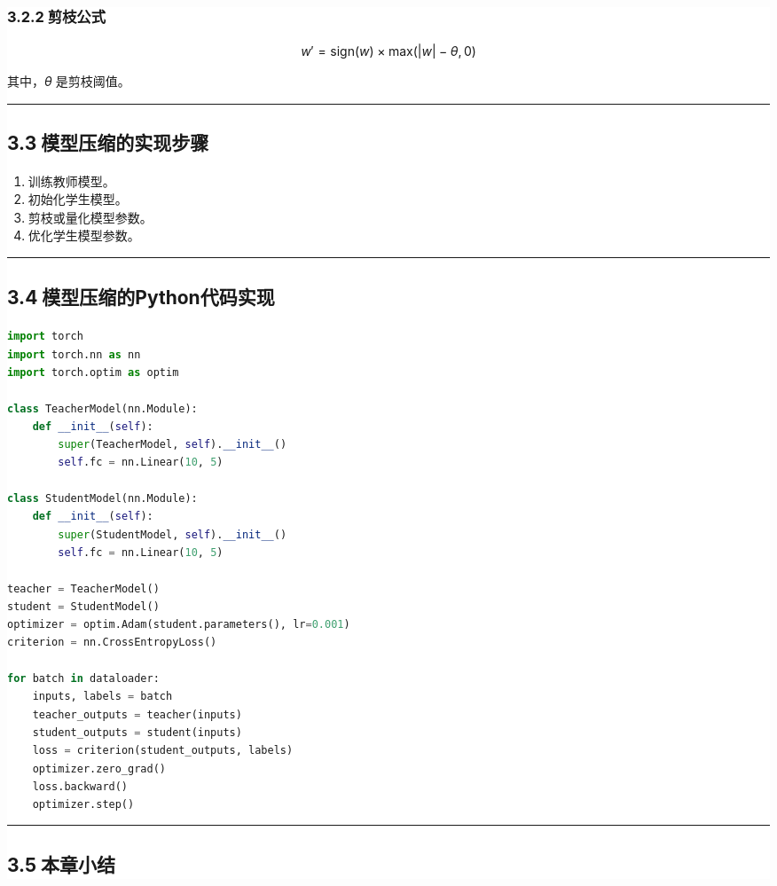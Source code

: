 ### 3.2.2 剪枝公式

$$ w' = \text{sign}(w) \times \text{max}(|w| - \theta, 0) $$

其中，$\theta$ 是剪枝阈值。

---

## 3.3 模型压缩的实现步骤

1. 训练教师模型。
2. 初始化学生模型。
3. 剪枝或量化模型参数。
4. 优化学生模型参数。

---

## 3.4 模型压缩的Python代码实现

```python
import torch
import torch.nn as nn
import torch.optim as optim

class TeacherModel(nn.Module):
    def __init__(self):
        super(TeacherModel, self).__init__()
        self.fc = nn.Linear(10, 5)

class StudentModel(nn.Module):
    def __init__(self):
        super(StudentModel, self).__init__()
        self.fc = nn.Linear(10, 5)

teacher = TeacherModel()
student = StudentModel()
optimizer = optim.Adam(student.parameters(), lr=0.001)
criterion = nn.CrossEntropyLoss()

for batch in dataloader:
    inputs, labels = batch
    teacher_outputs = teacher(inputs)
    student_outputs = student(inputs)
    loss = criterion(student_outputs, labels)
    optimizer.zero_grad()
    loss.backward()
    optimizer.step()
```

---

## 3.5 本章小结
